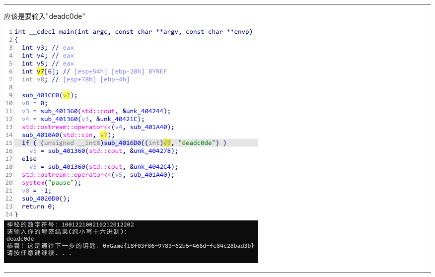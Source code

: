 ------

应该是要输入"deadc0de"

<img src="assets/img/2023/11/image-20231230135611202.png" alt="image-20231230135611202" style="zoom: 50%;" />

<img src="assets/img/2023/11/image-20231230135722563.png" alt="image-20231230135722563" style="zoom: 50%;" />

------




